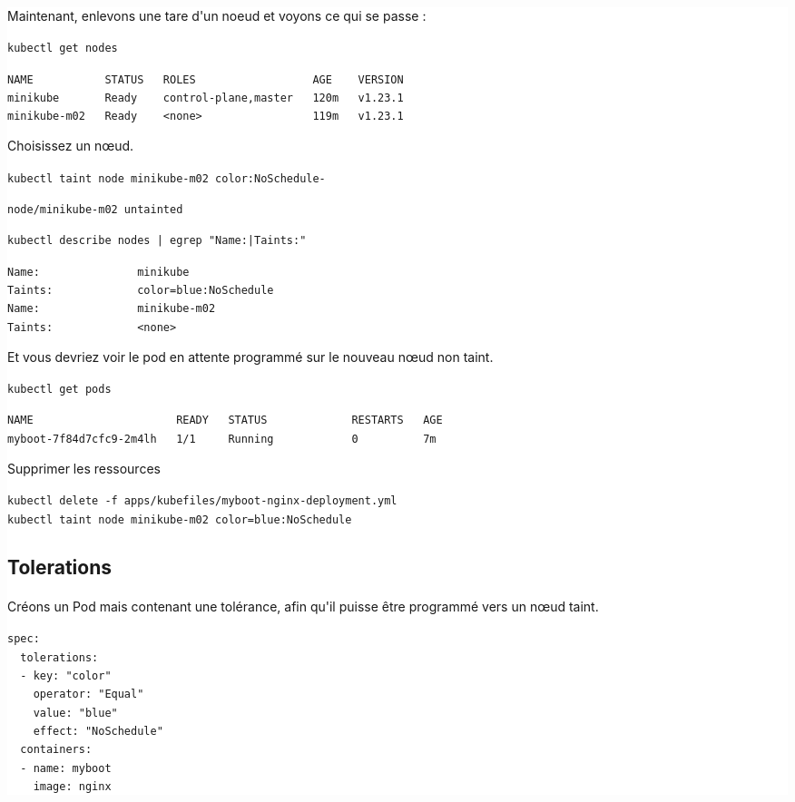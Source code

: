 ```
```

Maintenant, enlevons une tare d'un noeud et voyons ce qui se passe :


```
kubectl get nodes
```

```
NAME           STATUS   ROLES                  AGE    VERSION
minikube       Ready    control-plane,master   120m   v1.23.1
minikube-m02   Ready    <none>                 119m   v1.23.1
```

Choisissez un nœud.

```
kubectl taint node minikube-m02 color:NoSchedule-
```

```
node/minikube-m02 untainted
```

```
kubectl describe nodes | egrep "Name:|Taints:"
```

```
Name:               minikube
Taints:             color=blue:NoSchedule
Name:               minikube-m02
Taints:             <none>
```

Et vous devriez voir le pod en attente programmé sur le nouveau nœud non taint.

```
kubectl get pods
```

```
NAME                      READY   STATUS             RESTARTS   AGE
myboot-7f84d7cfc9-2m4lh   1/1     Running            0          7m
```

Supprimer les ressources

```
kubectl delete -f apps/kubefiles/myboot-nginx-deployment.yml
kubectl taint node minikube-m02 color=blue:NoSchedule
```

## Tolerations

Créons un Pod mais contenant une tolérance, afin qu'il puisse être programmé vers un nœud taint.

```
spec:
  tolerations:
  - key: "color"
    operator: "Equal"
    value: "blue"
    effect: "NoSchedule"
  containers:
  - name: myboot
    image: nginx
```
